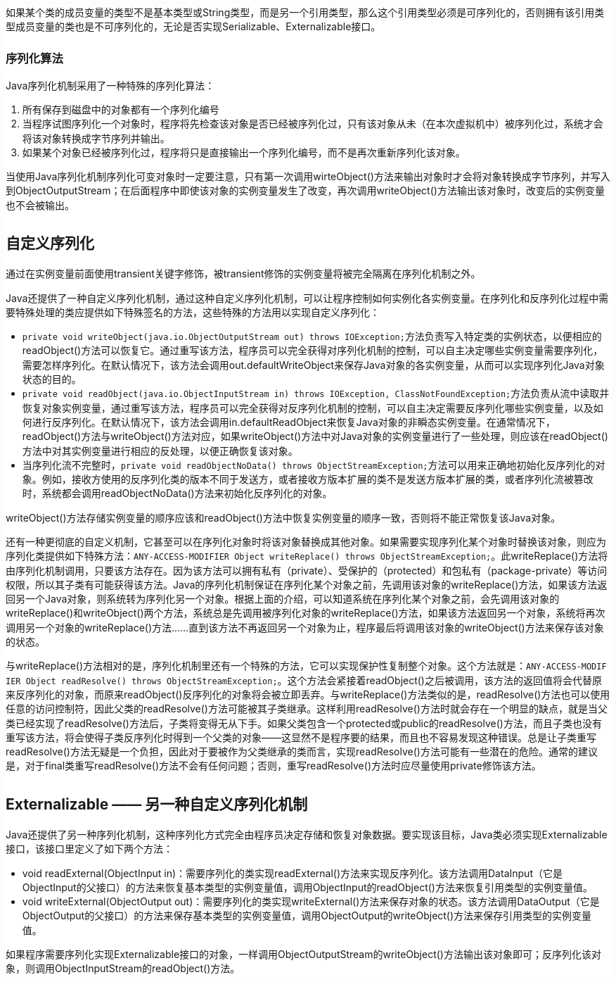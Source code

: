 如果某个类的成员变量的类型不是基本类型或String类型，而是另一个引用类型，那么这个引用类型必须是可序列化的，否则拥有该引用类型成员变量的类也是不可序列化的，无论是否实现Serializable、Externalizable接口。

### 序列化算法
Java序列化机制采用了一种特殊的序列化算法：
1. 所有保存到磁盘中的对象都有一个序列化编号
2. 当程序试图序列化一个对象时，程序将先检查该对象是否已经被序列化过，只有该对象从未（在本次虚拟机中）被序列化过，系统才会将该对象转换成字节序列并输出。
3. 如果某个对象已经被序列化过，程序将只是直接输出一个序列化编号，而不是再次重新序列化该对象。

当使用Java序列化机制序列化可变对象时一定要注意，只有第一次调用wirteObject()方法来输出对象时才会将对象转换成字节序列，并写入到ObjectOutputStream；在后面程序中即使该对象的实例变量发生了改变，再次调用writeObject()方法输出该对象时，改变后的实例变量也不会被输出。

## 自定义序列化
通过在实例变量前面使用transient关键字修饰，被transient修饰的实例变量将被完全隔离在序列化机制之外。

Java还提供了一种自定义序列化机制，通过这种自定义序列化机制，可以让程序控制如何实例化各实例变量。在序列化和反序列化过程中需要特殊处理的类应提供如下特殊签名的方法，这些特殊的方法用以实现自定义序列化：
* `private void writeObject(java.io.ObjectOutputStream out) throws IOException;`方法负责写入特定类的实例状态，以便相应的readObject()方法可以恢复它。通过重写该方法，程序员可以完全获得对序列化机制的控制，可以自主决定哪些实例变量需要序列化，需要怎样序列化。在默认情况下，该方法会调用out.defaultWriteObject来保存Java对象的各实例变量，从而可以实现序列化Java对象状态的目的。
* `private void readObject(java.io.ObjectInputStream in) throws IOException, ClassNotFoundException;`方法负责从流中读取并恢复对象实例变量，通过重写该方法，程序员可以完全获得对反序列化机制的控制，可以自主决定需要反序列化哪些实例变量，以及如何进行反序列化。在默认情况下，该方法会调用in.defaultReadObject来恢复Java对象的非瞬态实例变量。在通常情况下，readObject()方法与writeObject()方法对应，如果writeObject()方法中对Java对象的实例变量进行了一些处理，则应该在readObject()方法中对其实例变量进行相应的反处理，以便正确恢复该对象。
* 当序列化流不完整时，`private void readObjectNoData() throws ObjectStreamException;`方法可以用来正确地初始化反序列化的对象。例如，接收方使用的反序列化类的版本不同于发送方，或者接收方版本扩展的类不是发送方版本扩展的类，或者序列化流被篡改时，系统都会调用readObjectNoData()方法来初始化反序列化的对象。

writeObject()方法存储实例变量的顺序应该和readObject()方法中恢复实例变量的顺序一致，否则将不能正常恢复该Java对象。

还有一种更彻底的自定义机制，它甚至可以在序列化对象时将该对象替换成其他对象。如果需要实现序列化某个对象时替换该对象，则应为序列化类提供如下特殊方法：`ANY-ACCESS-MODIFIER Object writeReplace() throws ObjectStreamException;`。此writeReplace()方法将由序列化机制调用，只要该方法存在。因为该方法可以拥有私有（private）、受保护的（protected）和包私有（package-private）等访问权限，所以其子类有可能获得该方法。Java的序列化机制保证在序列化某个对象之前，先调用该对象的writeReplace()方法，如果该方法返回另一个Java对象，则系统转为序列化另一个对象。根据上面的介绍，可以知道系统在序列化某个对象之前，会先调用该对象的writeReplace()和writeObject()两个方法，系统总是先调用被序列化对象的writeReplace()方法，如果该方法返回另一个对象，系统将再次调用另一个对象的writeReplace()方法……直到该方法不再返回另一个对象为止，程序最后将调用该对象的writeObject()方法来保存该对象的状态。

与writeReplace()方法相对的是，序列化机制里还有一个特殊的方法，它可以实现保护性复制整个对象。这个方法就是：`ANY-ACCESS-MODIFIER Object readResolve() throws ObjectStreamException;`。这个方法会紧接着readObject()之后被调用，该方法的返回值将会代替原来反序列化的对象，而原来readObject()反序列化的对象将会被立即丢弃。与writeReplace()方法类似的是，readResolve()方法也可以使用任意的访问控制符，因此父类的readResolve()方法可能被其子类继承。这样利用readResolve()方法时就会存在一个明显的缺点，就是当父类已经实现了readResolve()方法后，子类将变得无从下手。如果父类包含一个protected或public的readResolve()方法，而且子类也没有重写该方法，将会使得子类反序列化时得到一个父类的对象——这显然不是程序要的结果，而且也不容易发现这种错误。总是让子类重写readResolve()方法无疑是一个负担，因此对于要被作为父类继承的类而言，实现readResolve()方法可能有一些潜在的危险。通常的建议是，对于final类重写readResolve()方法不会有任何问题；否则，重写readResolve()方法时应尽量使用private修饰该方法。

## Externalizable —— 另一种自定义序列化机制
Java还提供了另一种序列化机制，这种序列化方式完全由程序员决定存储和恢复对象数据。要实现该目标，Java类必须实现Externalizable接口，该接口里定义了如下两个方法：
* void readExternal(ObjectInput in)：需要序列化的类实现readExternal()方法来实现反序列化。该方法调用DataInput（它是ObjectInput的父接口）的方法来恢复基本类型的实例变量值，调用ObjectInput的readObject()方法来恢复引用类型的实例变量值。
* void writeExternal(ObjectOutput out)：需要序列化的类实现writeExternal()方法来保存对象的状态。该方法调用DataOutput（它是ObjectOutput的父接口）的方法来保存基本类型的实例变量值，调用ObjectOutput的writeObject()方法来保存引用类型的实例变量值。

如果程序需要序列化实现Externalizable接口的对象，一样调用ObjectOutputStream的writeObject()方法输出该对象即可；反序列化该对象，则调用ObjectInputStream的readObject()方法。
